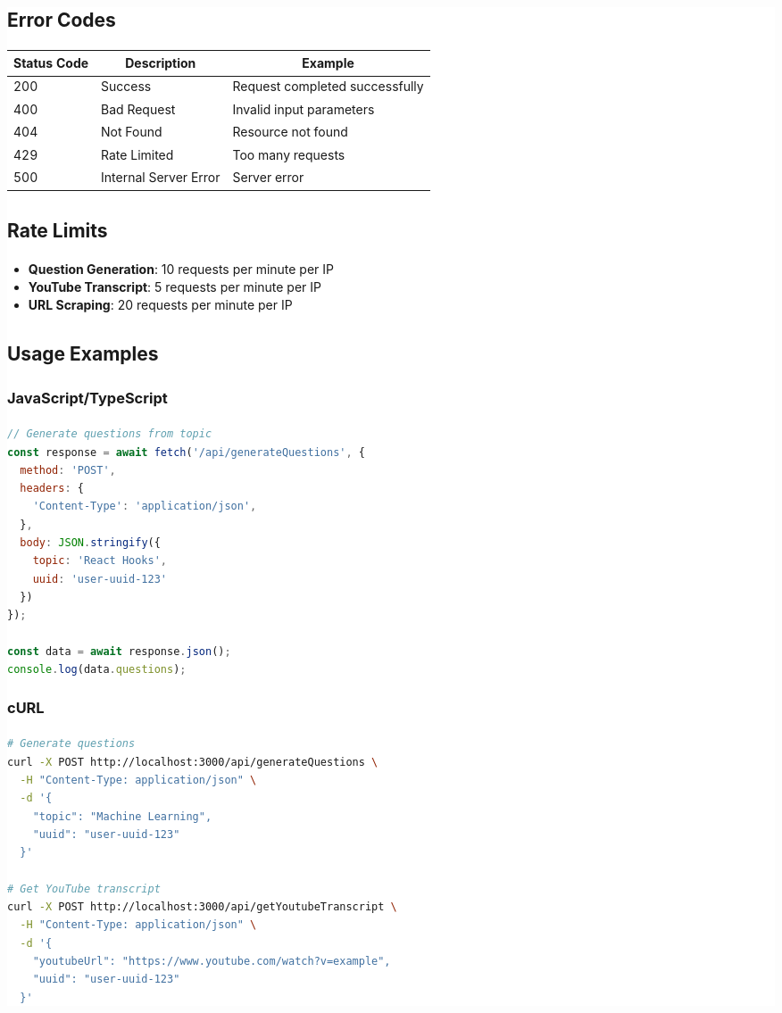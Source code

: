 ## Error Codes

| Status Code | Description | Example |
|-------------|-------------|---------|
| 200 | Success | Request completed successfully |
| 400 | Bad Request | Invalid input parameters |
| 404 | Not Found | Resource not found |
| 429 | Rate Limited | Too many requests |
| 500 | Internal Server Error | Server error |

## Rate Limits

- **Question Generation**: 10 requests per minute per IP
- **YouTube Transcript**: 5 requests per minute per IP
- **URL Scraping**: 20 requests per minute per IP

## Usage Examples

### JavaScript/TypeScript

```javascript
// Generate questions from topic
const response = await fetch('/api/generateQuestions', {
  method: 'POST',
  headers: {
    'Content-Type': 'application/json',
  },
  body: JSON.stringify({
    topic: 'React Hooks',
    uuid: 'user-uuid-123'
  })
});

const data = await response.json();
console.log(data.questions);
```

### cURL

```bash
# Generate questions
curl -X POST http://localhost:3000/api/generateQuestions \
  -H "Content-Type: application/json" \
  -d '{
    "topic": "Machine Learning",
    "uuid": "user-uuid-123"
  }'

# Get YouTube transcript
curl -X POST http://localhost:3000/api/getYoutubeTranscript \
  -H "Content-Type: application/json" \
  -d '{
    "youtubeUrl": "https://www.youtube.com/watch?v=example",
    "uuid": "user-uuid-123"
  }'
```
